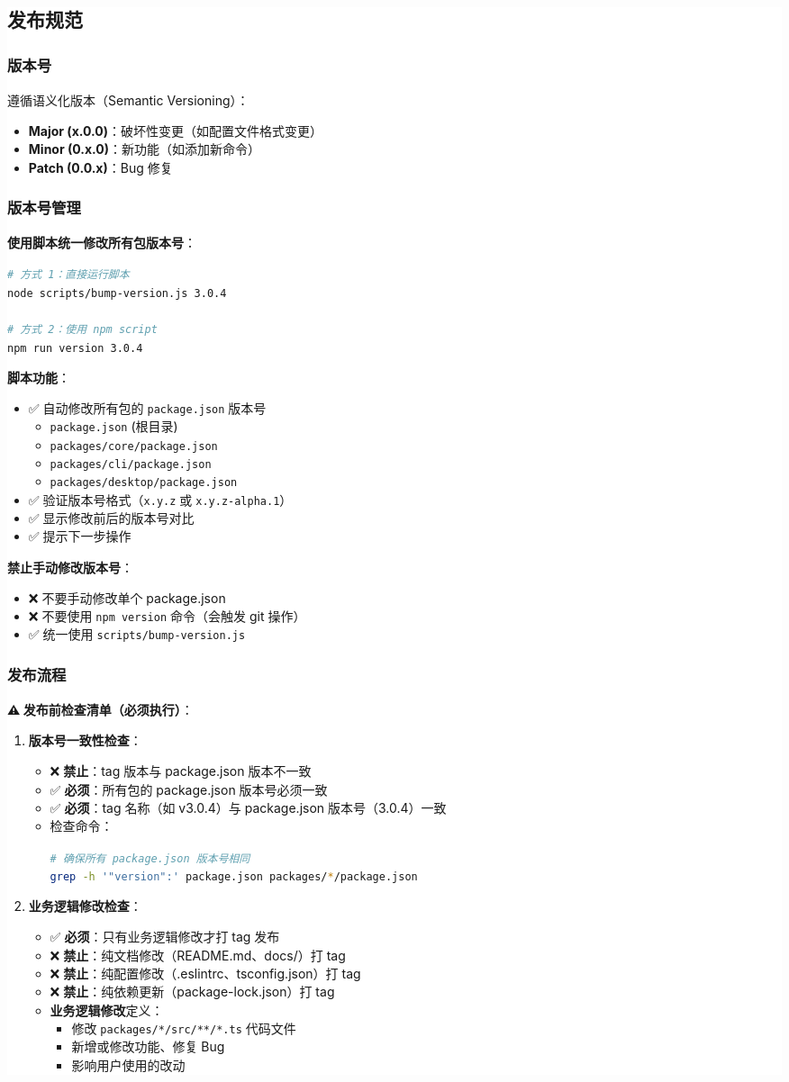## 发布规范

### 版本号

遵循语义化版本（Semantic Versioning）：

- **Major (x.0.0)**：破坏性变更（如配置文件格式变更）
- **Minor (0.x.0)**：新功能（如添加新命令）
- **Patch (0.0.x)**：Bug 修复

### 版本号管理

**使用脚本统一修改所有包版本号**：

```bash
# 方式 1：直接运行脚本
node scripts/bump-version.js 3.0.4

# 方式 2：使用 npm script
npm run version 3.0.4
```

**脚本功能**：
- ✅ 自动修改所有包的 `package.json` 版本号
  - `package.json` (根目录)
  - `packages/core/package.json`
  - `packages/cli/package.json`
  - `packages/desktop/package.json`
- ✅ 验证版本号格式（`x.y.z` 或 `x.y.z-alpha.1`）
- ✅ 显示修改前后的版本号对比
- ✅ 提示下一步操作

**禁止手动修改版本号**：
- ❌ 不要手动修改单个 package.json
- ❌ 不要使用 `npm version` 命令（会触发 git 操作）
- ✅ 统一使用 `scripts/bump-version.js`

### 发布流程

**⚠️ 发布前检查清单（必须执行）**：

1. **版本号一致性检查**：
   - ❌ **禁止**：tag 版本与 package.json 版本不一致
   - ✅ **必须**：所有包的 package.json 版本号必须一致
   - ✅ **必须**：tag 名称（如 v3.0.4）与 package.json 版本号（3.0.4）一致
   - 检查命令：
     ```bash
     # 确保所有 package.json 版本号相同
     grep -h '"version":' package.json packages/*/package.json
     ```

2. **业务逻辑修改检查**：
   - ✅ **必须**：只有业务逻辑修改才打 tag 发布
   - ❌ **禁止**：纯文档修改（README.md、docs/）打 tag
   - ❌ **禁止**：纯配置修改（.eslintrc、tsconfig.json）打 tag
   - ❌ **禁止**：纯依赖更新（package-lock.json）打 tag
   - **业务逻辑修改**定义：
     - 修改 `packages/*/src/**/*.ts` 代码文件
     - 新增或修改功能、修复 Bug
     - 影响用户使用的改动
